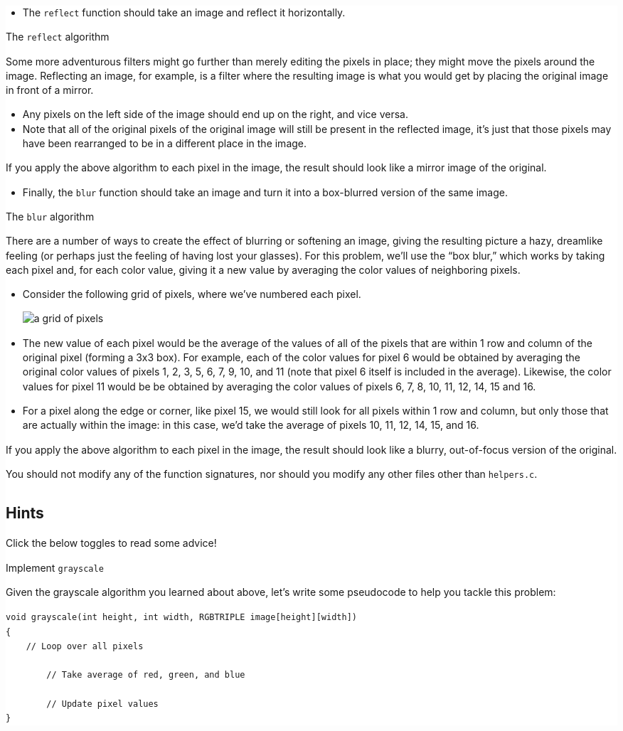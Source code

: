 * The `reflect` function should take an image and reflect it horizontally.

The `reflect` algorithm

Some more adventurous filters might go further than merely editing the pixels in place; they might move the pixels around the image. Reflecting an image, for example, is a filter where the resulting image is what you would get by placing the original image in front of a mirror.

* Any pixels on the left side of the image should end up on the right, and vice versa.
* Note that all of the original pixels of the original image will still be present in the reflected image, it’s just that those pixels may have been rearranged to be in a different place in the image.

If you apply the above algorithm to each pixel in the image, the result should look like a mirror image of the original.

* Finally, the `blur` function should take an image and turn it into a box-blurred version of the same image.

The `blur` algorithm

There are a number of ways to create the effect of blurring or softening an image, giving the resulting picture a hazy, dreamlike feeling (or perhaps just the feeling of having lost your glasses). For this problem, we’ll use the “box blur,” which works by taking each pixel and, for each color value, giving it a new value by averaging the color values of neighboring pixels.

* Consider the following grid of pixels, where we’ve numbered each pixel.

  ![a grid of pixels](grid.png)
* The new value of each pixel would be the average of the values of all of the pixels that are within 1 row and column of the original pixel (forming a 3x3 box). For example, each of the color values for pixel 6 would be obtained by averaging the original color values of pixels 1, 2, 3, 5, 6, 7, 9, 10, and 11 (note that pixel 6 itself is included in the average). Likewise, the color values for pixel 11 would be be obtained by averaging the color values of pixels 6, 7, 8, 10, 11, 12, 14, 15 and 16.
* For a pixel along the edge or corner, like pixel 15, we would still look for all pixels within 1 row and column, but only those that are actually within the image: in this case, we’d take the average of pixels 10, 11, 12, 14, 15, and 16.

If you apply the above algorithm to each pixel in the image, the result should look like a blurry, out-of-focus version of the original.

You should not modify any of the function signatures, nor should you modify any other files other than `helpers.c`.

## Hints

Click the below toggles to read some advice!

Implement `grayscale`

Given the grayscale algorithm you learned about above, let’s write some pseudocode to help you tackle this problem:

```
void grayscale(int height, int width, RGBTRIPLE image[height][width])
{
    // Loop over all pixels

        // Take average of red, green, and blue

        // Update pixel values
}

```
